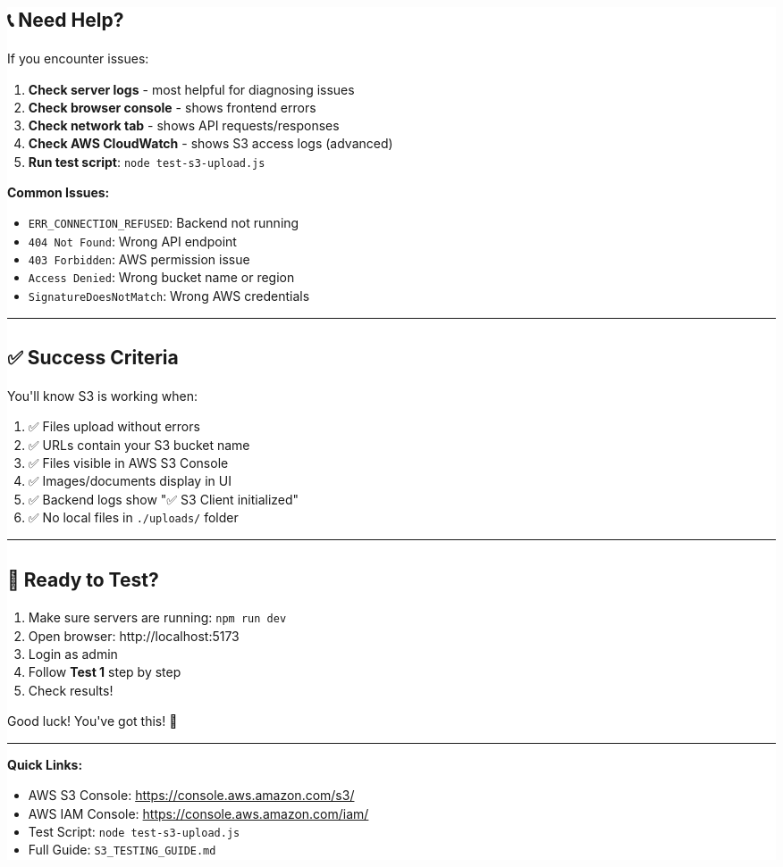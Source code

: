 
## 📞 Need Help?

If you encounter issues:

1. **Check server logs** - most helpful for diagnosing issues
2. **Check browser console** - shows frontend errors
3. **Check network tab** - shows API requests/responses
4. **Check AWS CloudWatch** - shows S3 access logs (advanced)
5. **Run test script**: `node test-s3-upload.js`

**Common Issues:**
- `ERR_CONNECTION_REFUSED`: Backend not running
- `404 Not Found`: Wrong API endpoint
- `403 Forbidden`: AWS permission issue
- `Access Denied`: Wrong bucket name or region
- `SignatureDoesNotMatch`: Wrong AWS credentials

---

## ✅ Success Criteria

You'll know S3 is working when:

1. ✅ Files upload without errors
2. ✅ URLs contain your S3 bucket name
3. ✅ Files visible in AWS S3 Console
4. ✅ Images/documents display in UI
5. ✅ Backend logs show "✅ S3 Client initialized"
6. ✅ No local files in `./uploads/` folder

---

## 🚀 Ready to Test?

1. Make sure servers are running: `npm run dev`
2. Open browser: http://localhost:5173
3. Login as admin
4. Follow **Test 1** step by step
5. Check results!

Good luck! You've got this! 💪

---

**Quick Links:**
- AWS S3 Console: https://console.aws.amazon.com/s3/
- AWS IAM Console: https://console.aws.amazon.com/iam/
- Test Script: `node test-s3-upload.js`
- Full Guide: `S3_TESTING_GUIDE.md`

